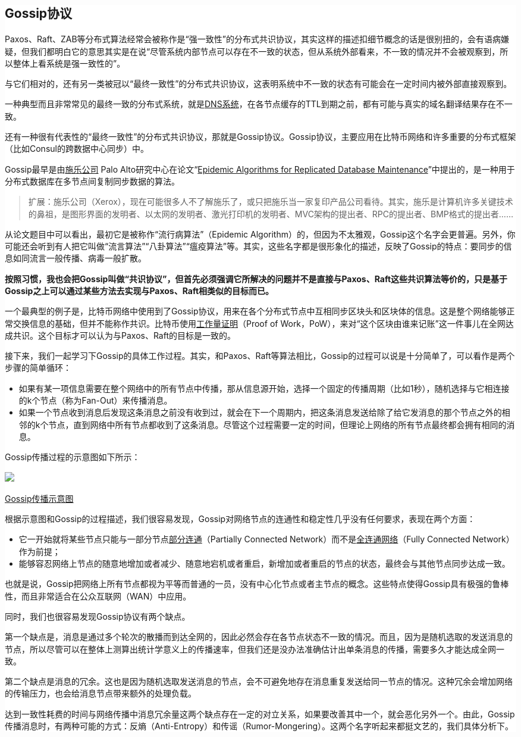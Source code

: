 ## Gossip协议

Paxos、Raft、ZAB等分布式算法经常会被称作是“强一致性”的分布式共识协议，其实这样的描述扣细节概念的话是很别扭的，会有语病嫌疑，但我们都明白它的意思其实是在说“尽管系统内部节点可以存在不一致的状态，但从系统外部看来，不一致的情况并不会被观察到，所以整体上看系统是强一致性的”。

与它们相对的，还有另一类被冠以“最终一致性”的分布式共识协议，这表明系统中不一致的状态有可能会在一定时间内被外部直接观察到。

一种典型而且非常常见的最终一致的分布式系统，就是[DNS系统](https://time.geekbang.org/column/article/324213)，在各节点缓存的TTL到期之前，都有可能与真实的域名翻译结果存在不一致。

还有一种很有代表性的“最终一致性”的分布式共识协议，那就是Gossip协议。Gossip协议，主要应用在比特币网络和许多重要的分布式框架（比如Consul的跨数据中心同步）中。

Gossip最早是由[施乐公司](https://en.wikipedia.org/wiki/Xerox) Palo Alto研究中心在论文“[Epidemic Algorithms for Replicated Database Maintenance](http://bitsavers.trailing-edge.com/pdf/xerox/parc/techReports/CSL-89-1_Epidemic_Algorithms_for_Replicated_Database_Maintenance.pdf)”中提出的，是一种用于分布式数据库在多节点间复制同步数据的算法。

> 扩展：施乐公司（Xerox），现在可能很多人不了解施乐了，或只把施乐当一家复印产品公司看待。其实，施乐是计算机许多关键技术的鼻祖，是图形界面的发明者、以太网的发明者、激光打印机的发明者、MVC架构的提出者、RPC的提出者、BMP格式的提出者……

从论文题目中可以看出，最初它是被称作“流行病算法”（Epidemic Algorithm）的，但因为不太雅观，Gossip这个名字会更普遍。另外，你可能还会听到有人把它叫做“流言算法”“八卦算法”“瘟疫算法”等。其实，这些名字都是很形象化的描述，反映了Gossip的特点：要同步的信息如同流言一般传播、病毒一般扩散。

**按照习惯，我也会把Gossip叫做“共识协议”，但首先必须强调它所解决的问题并不是直接与Paxos、Raft这些共识算法等价的，只是基于Gossip之上可以通过某些方法去实现与Paxos、Raft相类似的目标而已。**

一个最典型的例子是，比特币网络中使用到了Gossip协议，用来在各个分布式节点中互相同步区块头和区块体的信息。这是整个网络能够正常交换信息的基础，但并不能称作共识。比特币使用[工作量证明](https://en.wikipedia.org/wiki/Proof_of_work)（Proof of Work，PoW），来对“这个区块由谁来记账”这一件事儿在全网达成共识。这个目标才可以认为与Paxos、Raft的目标是一致的。

接下来，我们一起学习下Gossip的具体工作过程。其实，和Paxos、Raft等算法相比，Gossip的过程可以说是十分简单了，可以看作是两个步骤的简单循环：

* 如果有某一项信息需要在整个网络中的所有节点中传播，那从信息源开始，选择一个固定的传播周期（比如1秒），随机选择与它相连接的k个节点（称为Fan-Out）来传播消息。
* 如果一个节点收到消息后发现这条消息之前没有收到过，就会在下一个周期内，把这条消息发送给除了给它发消息的那个节点之外的相邻的k个节点，直到网络中所有节点都收到了这条消息。尽管这个过程需要一定的时间，但理论上网络的所有节点最终都会拥有相同的消息。

Gossip传播过程的示意图如下所示：

![](assets/5b391598a34e41e8899fcce99317ac54.jpg)

[Gossip传播示意图](https://managementfromscratch.wordpress.com/2016/04/01/introduction-to-gossip/)

根据示意图和Gossip的过程描述，我们很容易发现，Gossip对网络节点的连通性和稳定性几乎没有任何要求，表现在两个方面：

* 它一开始就将某些节点只能与一部分节点[部分连通](https://en.wikipedia.org/wiki/Network_topology#Partially_connected_network)（Partially Connected Network）而不是[全连通网络](https://en.wikipedia.org/wiki/Network_topology#Fully_connected_network)（Fully Connected Network）作为前提；
* 能够容忍网络上节点的随意地增加或者减少、随意地宕机或者重启，新增加或者重启的节点的状态，最终会与其他节点同步达成一致。

也就是说，Gossip把网络上所有节点都视为平等而普通的一员，没有中心化节点或者主节点的概念。这些特点使得Gossip具有极强的鲁棒性，而且非常适合在公众互联网（WAN）中应用。

同时，我们也很容易发现Gossip协议有两个缺点。

第一个缺点是，消息是通过多个轮次的散播而到达全网的，因此必然会存在各节点状态不一致的情况。而且，因为是随机选取的发送消息的节点，所以尽管可以在整体上测算出统计学意义上的传播速率，但我们还是没办法准确估计出单条消息的传播，需要多久才能达成全网一致。

第二个缺点是消息的冗余。这也是因为随机选取发送消息的节点，会不可避免地存在消息重复发送给同一节点的情况。这种冗余会增加网络的传输压力，也会给消息节点带来额外的处理负载。

达到一致性耗费的时间与网络传播中消息冗余量这两个缺点存在一定的对立关系，如果要改善其中一个，就会恶化另外一个。由此，Gossip传播消息时，有两种可能的方式：反熵（Anti-Entropy）和传谣（Rumor-Mongering）。这两个名字听起来都挺文艺的，我们具体分析下。
